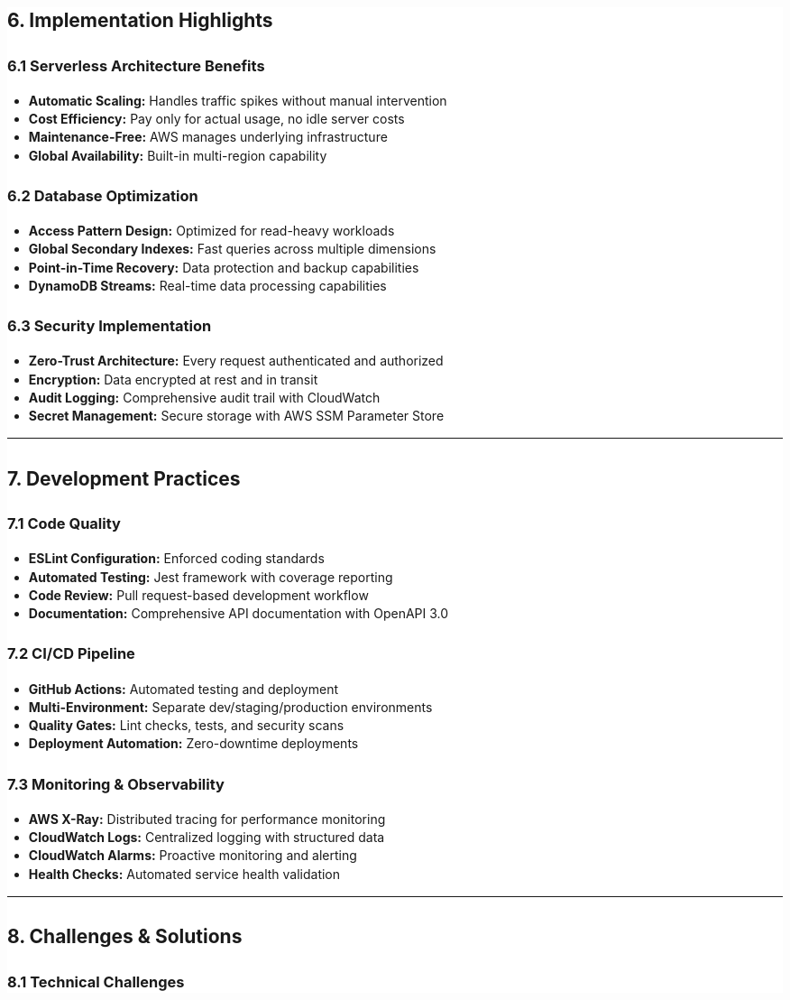 
## 6. Implementation Highlights

### 6.1 Serverless Architecture Benefits
- **Automatic Scaling:** Handles traffic spikes without manual intervention
- **Cost Efficiency:** Pay only for actual usage, no idle server costs
- **Maintenance-Free:** AWS manages underlying infrastructure
- **Global Availability:** Built-in multi-region capability

### 6.2 Database Optimization
- **Access Pattern Design:** Optimized for read-heavy workloads
- **Global Secondary Indexes:** Fast queries across multiple dimensions
- **Point-in-Time Recovery:** Data protection and backup capabilities
- **DynamoDB Streams:** Real-time data processing capabilities

### 6.3 Security Implementation
- **Zero-Trust Architecture:** Every request authenticated and authorized
- **Encryption:** Data encrypted at rest and in transit
- **Audit Logging:** Comprehensive audit trail with CloudWatch
- **Secret Management:** Secure storage with AWS SSM Parameter Store

---

## 7. Development Practices

### 7.1 Code Quality
- **ESLint Configuration:** Enforced coding standards
- **Automated Testing:** Jest framework with coverage reporting
- **Code Review:** Pull request-based development workflow
- **Documentation:** Comprehensive API documentation with OpenAPI 3.0

### 7.2 CI/CD Pipeline
- **GitHub Actions:** Automated testing and deployment
- **Multi-Environment:** Separate dev/staging/production environments
- **Quality Gates:** Lint checks, tests, and security scans
- **Deployment Automation:** Zero-downtime deployments

### 7.3 Monitoring & Observability
- **AWS X-Ray:** Distributed tracing for performance monitoring
- **CloudWatch Logs:** Centralized logging with structured data
- **CloudWatch Alarms:** Proactive monitoring and alerting
- **Health Checks:** Automated service health validation

---

## 8. Challenges & Solutions

### 8.1 Technical Challenges
